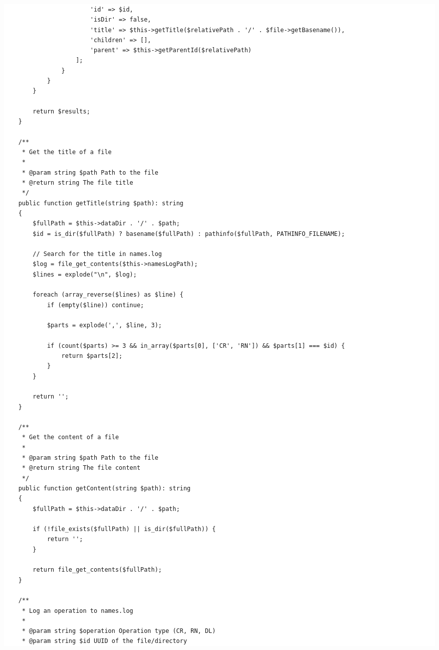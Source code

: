 ```
                        'id' => $id,
                        'isDir' => false,
                        'title' => $this->getTitle($relativePath . '/' . $file->getBasename()),
                        'children' => [],
                        'parent' => $this->getParentId($relativePath)
                    ];
                }
            }
        }

        return $results;
    }

    /**
     * Get the title of a file
     *
     * @param string $path Path to the file
     * @return string The file title
     */
    public function getTitle(string $path): string
    {
        $fullPath = $this->dataDir . '/' . $path;
        $id = is_dir($fullPath) ? basename($fullPath) : pathinfo($fullPath, PATHINFO_FILENAME);

        // Search for the title in names.log
        $log = file_get_contents($this->namesLogPath);
        $lines = explode("\n", $log);

        foreach (array_reverse($lines) as $line) {
            if (empty($line)) continue;

            $parts = explode(',', $line, 3);

            if (count($parts) >= 3 && in_array($parts[0], ['CR', 'RN']) && $parts[1] === $id) {
                return $parts[2];
            }
        }

        return '';
    }

    /**
     * Get the content of a file
     *
     * @param string $path Path to the file
     * @return string The file content
     */
    public function getContent(string $path): string
    {
        $fullPath = $this->dataDir . '/' . $path;

        if (!file_exists($fullPath) || is_dir($fullPath)) {
            return '';
        }

        return file_get_contents($fullPath);
    }

    /**
     * Log an operation to names.log
     *
     * @param string $operation Operation type (CR, RN, DL)
     * @param string $id UUID of the file/directory
```
